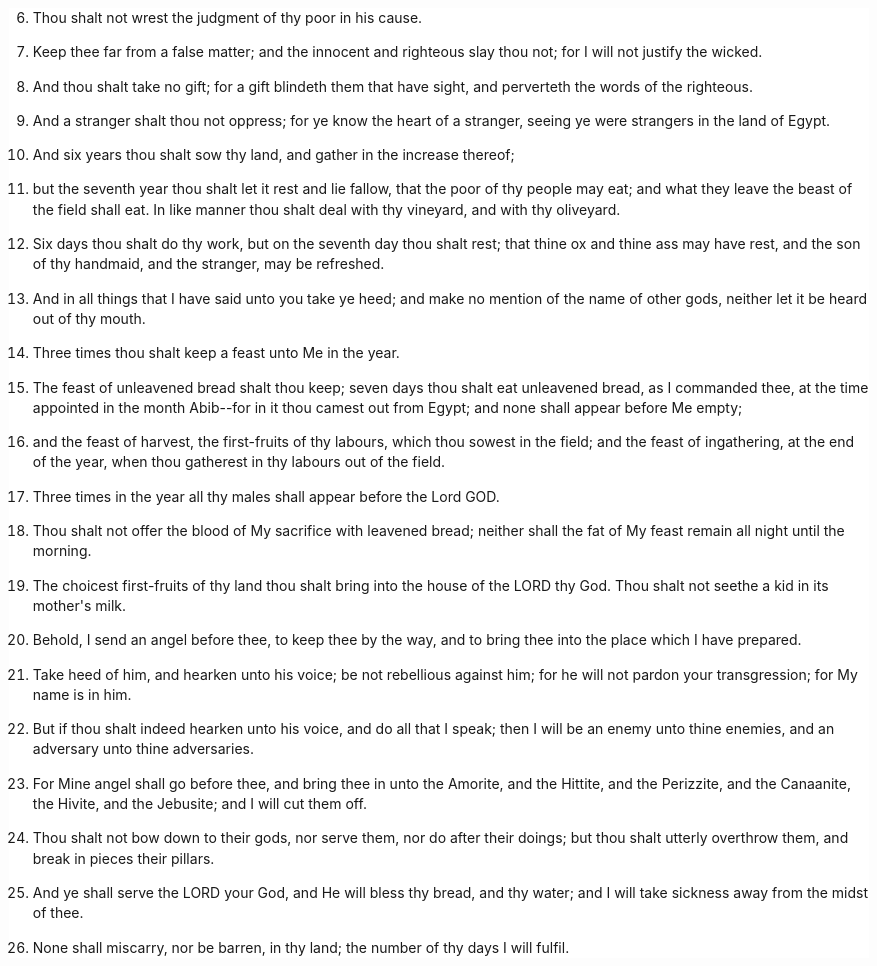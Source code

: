 6. Thou shalt not wrest the judgment of thy poor in his cause.

7. Keep thee far from a false matter; and the innocent and righteous slay thou not; for I will not justify the wicked.

8. And thou shalt take no gift; for a gift blindeth them that have sight, and perverteth the words of the righteous.

9. And a stranger shalt thou not oppress; for ye know the heart of a stranger, seeing ye were strangers in the land of Egypt.

10. And six years thou shalt sow thy land, and gather in the increase thereof;

11. but the seventh year thou shalt let it rest and lie fallow, that the poor of thy people may eat; and what they leave the beast of the field shall eat. In like manner thou shalt deal with thy vineyard, and with thy oliveyard.

12. Six days thou shalt do thy work, but on the seventh day thou shalt rest; that thine ox and thine ass may have rest, and the son of thy handmaid, and the stranger, may be refreshed.

13. And in all things that I have said unto you take ye heed; and make no mention of the name of other gods, neither let it be heard out of thy mouth.

14. Three times thou shalt keep a feast unto Me in the year.

15. The feast of unleavened bread shalt thou keep; seven days thou shalt eat unleavened bread, as I commanded thee, at the time appointed in the month Abib--for in it thou camest out from Egypt; and none shall appear before Me empty;

16. and the feast of harvest, the first-fruits of thy labours, which thou sowest in the field; and the feast of ingathering, at the end of the year, when thou gatherest in thy labours out of the field.

17. Three times in the year all thy males shall appear before the Lord GOD.

18. Thou shalt not offer the blood of My sacrifice with leavened bread; neither shall the fat of My feast remain all night until the morning.

19. The choicest first-fruits of thy land thou shalt bring into the house of the LORD thy God. Thou shalt not seethe a kid in its mother's milk.

20. Behold, I send an angel before thee, to keep thee by the way, and to bring thee into the place which I have prepared.

21. Take heed of him, and hearken unto his voice; be not rebellious against him; for he will not pardon your transgression; for My name is in him.

22. But if thou shalt indeed hearken unto his voice, and do all that I speak; then I will be an enemy unto thine enemies, and an adversary unto thine adversaries.

23. For Mine angel shall go before thee, and bring thee in unto the Amorite, and the Hittite, and the Perizzite, and the Canaanite, the Hivite, and the Jebusite; and I will cut them off.

24. Thou shalt not bow down to their gods, nor serve them, nor do after their doings; but thou shalt utterly overthrow them, and break in pieces their pillars.

25. And ye shall serve the LORD your God, and He will bless thy bread, and thy water; and I will take sickness away from the midst of thee.

26. None shall miscarry, nor be barren, in thy land; the number of thy days I will fulfil.
